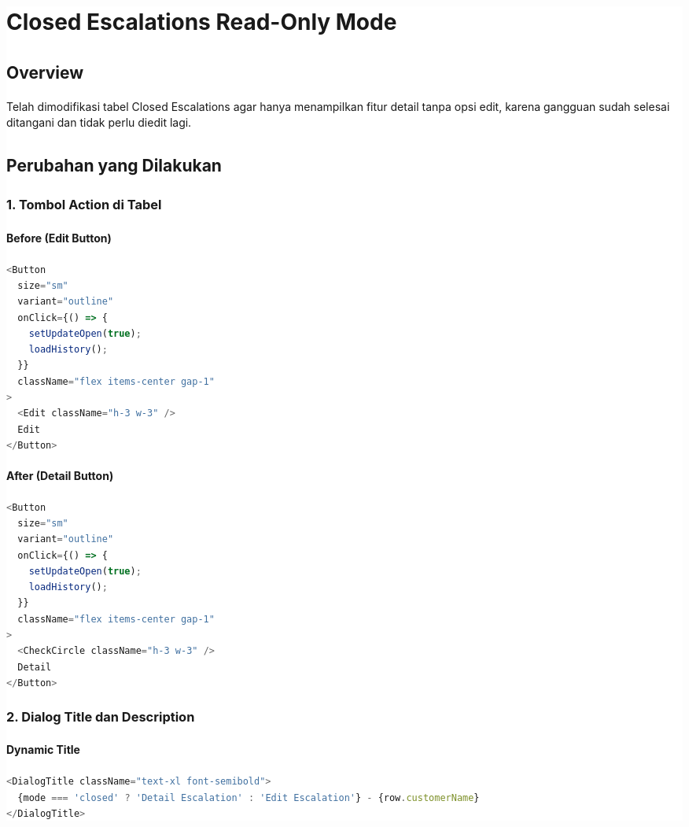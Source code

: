 # Closed Escalations Read-Only Mode

## Overview

Telah dimodifikasi tabel Closed Escalations agar hanya menampilkan fitur detail tanpa opsi edit, karena gangguan sudah selesai ditangani dan tidak perlu diedit lagi.

## Perubahan yang Dilakukan

### 1. Tombol Action di Tabel

#### Before (Edit Button)
```typescript
<Button 
  size="sm" 
  variant="outline" 
  onClick={() => {
    setUpdateOpen(true);
    loadHistory();
  }}
  className="flex items-center gap-1"
>
  <Edit className="h-3 w-3" />
  Edit
</Button>
```

#### After (Detail Button)
```typescript
<Button 
  size="sm" 
  variant="outline" 
  onClick={() => {
    setUpdateOpen(true);
    loadHistory();
  }}
  className="flex items-center gap-1"
>
  <CheckCircle className="h-3 w-3" />
  Detail
</Button>
```

### 2. Dialog Title dan Description

#### Dynamic Title
```typescript
<DialogTitle className="text-xl font-semibold">
  {mode === 'closed' ? 'Detail Escalation' : 'Edit Escalation'} - {row.customerName}
</DialogTitle>
```
